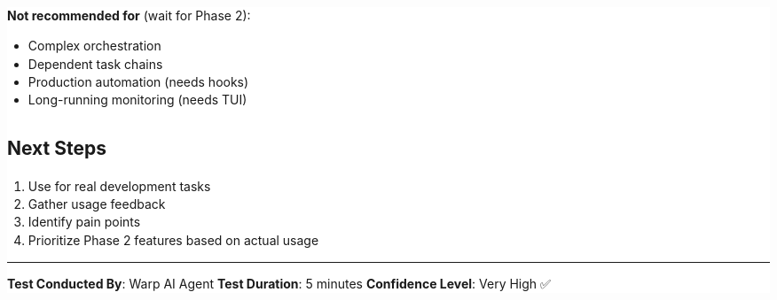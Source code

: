 **Not recommended for** (wait for Phase 2):
- Complex orchestration
- Dependent task chains
- Production automation (needs hooks)
- Long-running monitoring (needs TUI)

## Next Steps

1. Use for real development tasks
2. Gather usage feedback
3. Identify pain points
4. Prioritize Phase 2 features based on actual usage

---

**Test Conducted By**: Warp AI Agent
**Test Duration**: 5 minutes
**Confidence Level**: Very High ✅
